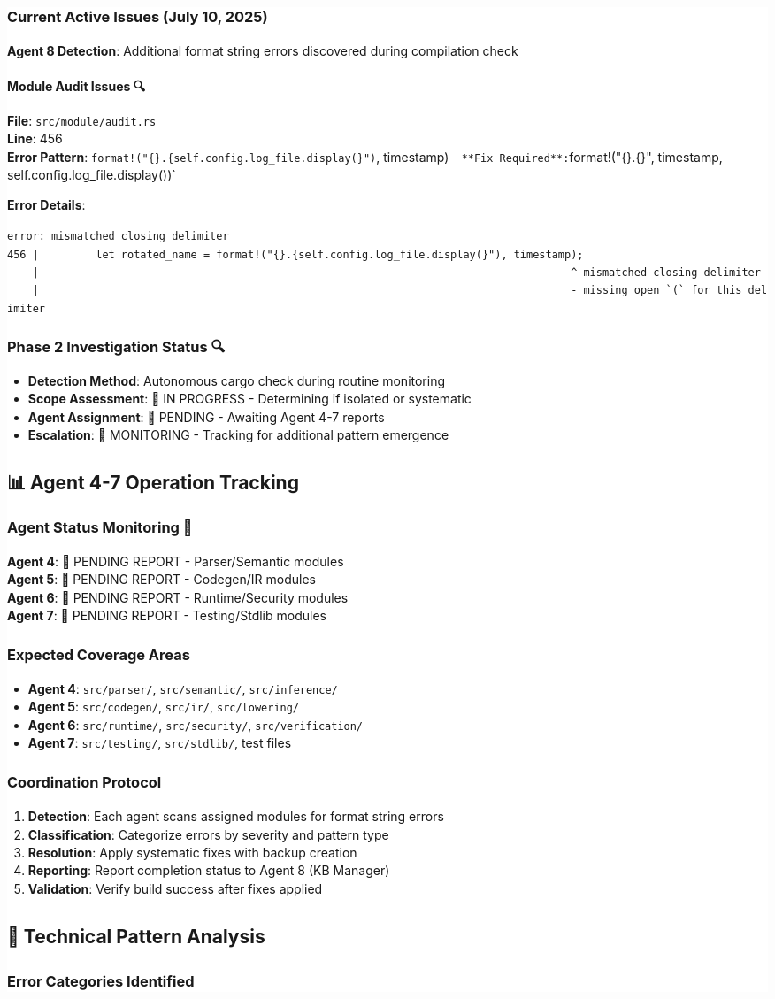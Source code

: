 ### Current Active Issues (July 10, 2025)
**Agent 8 Detection**: Additional format string errors discovered during compilation check

#### Module Audit Issues 🔍
**File**: `src/module/audit.rs`  
**Line**: 456  
**Error Pattern**: `format!("{}.{self.config.log_file.display(}")`, timestamp)`  
**Fix Required**: `format!("{}.{}", timestamp, self.config.log_file.display())`  

**Error Details**:
```
error: mismatched closing delimiter  
456 |         let rotated_name = format!("{}.{self.config.log_file.display(}"), timestamp);
    |                                                                                    ^ mismatched closing delimiter
    |                                                                                    - missing open `(` for this delimiter
```

### Phase 2 Investigation Status 🔍
- **Detection Method**: Autonomous cargo check during routine monitoring
- **Scope Assessment**: 🔄 IN PROGRESS - Determining if isolated or systematic
- **Agent Assignment**: 🔄 PENDING - Awaiting Agent 4-7 reports
- **Escalation**: 🔄 MONITORING - Tracking for additional pattern emergence

## 📊 Agent 4-7 Operation Tracking

### Agent Status Monitoring 👥
**Agent 4**: 🔄 PENDING REPORT - Parser/Semantic modules  
**Agent 5**: 🔄 PENDING REPORT - Codegen/IR modules  
**Agent 6**: 🔄 PENDING REPORT - Runtime/Security modules  
**Agent 7**: 🔄 PENDING REPORT - Testing/Stdlib modules  

### Expected Coverage Areas
- **Agent 4**: `src/parser/`, `src/semantic/`, `src/inference/`
- **Agent 5**: `src/codegen/`, `src/ir/`, `src/lowering/`
- **Agent 6**: `src/runtime/`, `src/security/`, `src/verification/`
- **Agent 7**: `src/testing/`, `src/stdlib/`, test files

### Coordination Protocol
1. **Detection**: Each agent scans assigned modules for format string errors
2. **Classification**: Categorize errors by severity and pattern type
3. **Resolution**: Apply systematic fixes with backup creation
4. **Reporting**: Report completion status to Agent 8 (KB Manager)
5. **Validation**: Verify build success after fixes applied

## 🔧 Technical Pattern Analysis

### Error Categories Identified
